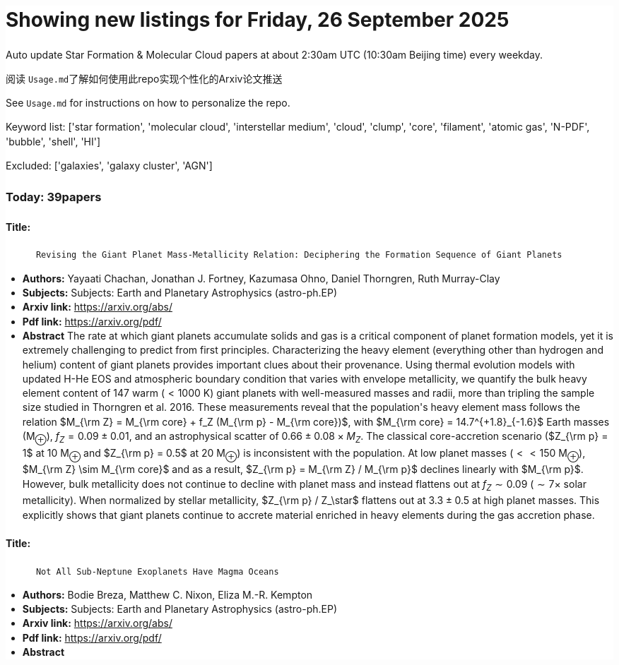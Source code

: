 # Showing new listings for Friday, 26 September 2025
Auto update Star Formation & Molecular Cloud papers at about 2:30am UTC (10:30am Beijing time) every weekday.


阅读 `Usage.md`了解如何使用此repo实现个性化的Arxiv论文推送

See `Usage.md` for instructions on how to personalize the repo. 


Keyword list: ['star formation', 'molecular cloud', 'interstellar medium', 'cloud', 'clump', 'core', 'filament', 'atomic gas', 'N-PDF', 'bubble', 'shell', 'HI']


Excluded: ['galaxies', 'galaxy cluster', 'AGN']


### Today: 39papers 
#### Title:
          Revising the Giant Planet Mass-Metallicity Relation: Deciphering the Formation Sequence of Giant Planets
 - **Authors:** Yayaati Chachan, Jonathan J. Fortney, Kazumasa Ohno, Daniel Thorngren, Ruth Murray-Clay
 - **Subjects:** Subjects:
Earth and Planetary Astrophysics (astro-ph.EP)
 - **Arxiv link:** https://arxiv.org/abs/
 - **Pdf link:** https://arxiv.org/pdf/
 - **Abstract**
 The rate at which giant planets accumulate solids and gas is a critical component of planet formation models, yet it is extremely challenging to predict from first principles. Characterizing the heavy element (everything other than hydrogen and helium) content of giant planets provides important clues about their provenance. Using thermal evolution models with updated H-He EOS and atmospheric boundary condition that varies with envelope metallicity, we quantify the bulk heavy element content of 147 warm ($< 1000$ K) giant planets with well-measured masses and radii, more than tripling the sample size studied in Thorngren et al. 2016. These measurements reveal that the population's heavy element mass follows the relation $M_{\rm Z} = M_{\rm core} + f_Z (M_{\rm p} - M_{\rm core})$, with $M_{\rm core} = 14.7^{+1.8}_{-1.6}$ Earth masses (M$_\oplus$), $f_Z = 0.09 \pm 0.01$, and an astrophysical scatter of $0.66 \pm 0.08 \times M_Z$. The classical core-accretion scenario ($Z_{\rm p} = 1$ at 10 M$_\oplus$ and $Z_{\rm p} = 0.5$ at 20 M$_\oplus$) is inconsistent with the population. At low planet masses ($<< 150$ M$_\oplus$), $M_{\rm Z} \sim M_{\rm core}$ and as a result, $Z_{\rm p} = M_{\rm Z} / M_{\rm p}$ declines linearly with $M_{\rm p}$. However, bulk metallicity does not continue to decline with planet mass and instead flattens out at $f_Z \sim 0.09$ ($\sim 7 \times$ solar metallicity). When normalized by stellar metallicity, $Z_{\rm p} / Z_\star$ flattens out at $3.3 \pm 0.5$ at high planet masses. This explicitly shows that giant planets continue to accrete material enriched in heavy elements during the gas accretion phase.
#### Title:
          Not All Sub-Neptune Exoplanets Have Magma Oceans
 - **Authors:** Bodie Breza, Matthew C. Nixon, Eliza M.-R. Kempton
 - **Subjects:** Subjects:
Earth and Planetary Astrophysics (astro-ph.EP)
 - **Arxiv link:** https://arxiv.org/abs/
 - **Pdf link:** https://arxiv.org/pdf/
 - **Abstract**